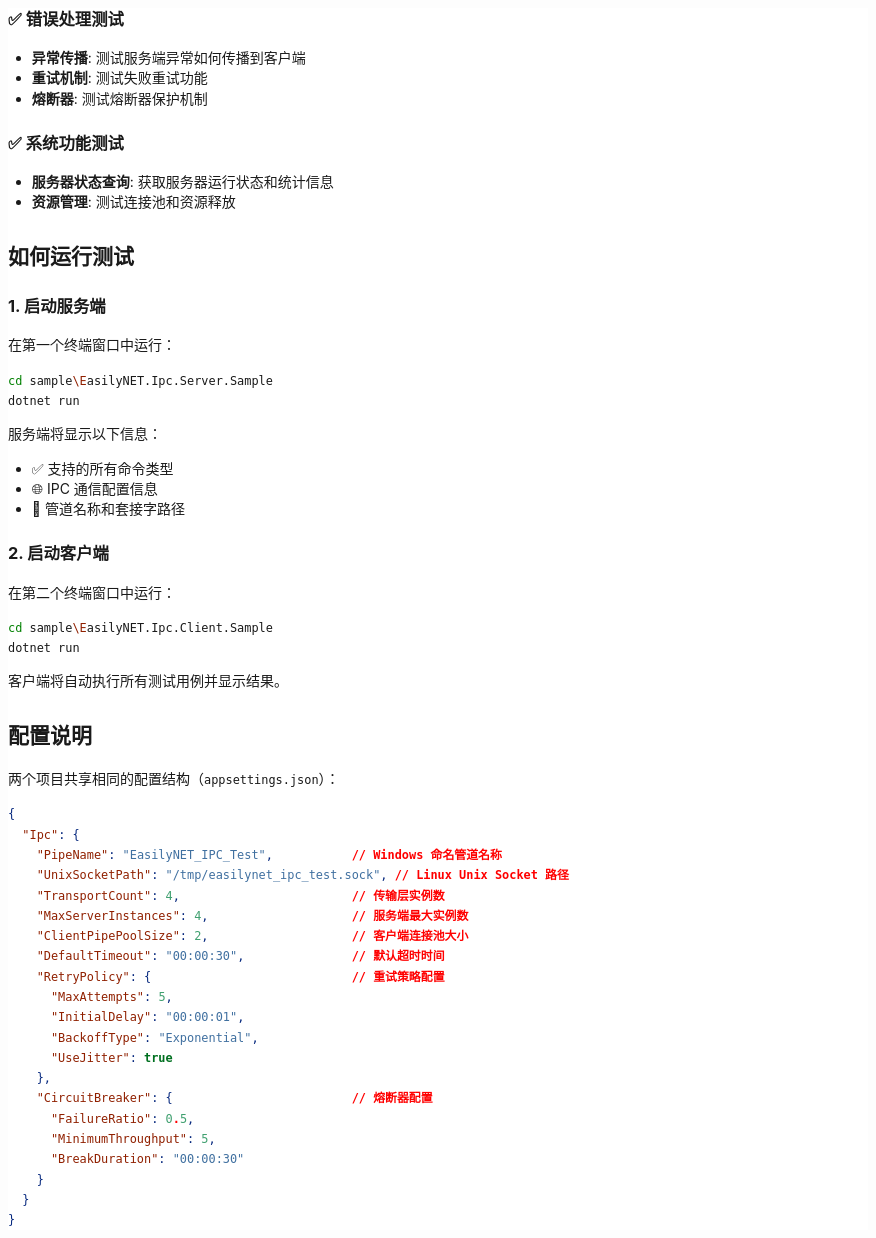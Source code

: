 ### ✅ 错误处理测试
- **异常传播**: 测试服务端异常如何传播到客户端
- **重试机制**: 测试失败重试功能
- **熔断器**: 测试熔断器保护机制

### ✅ 系统功能测试
- **服务器状态查询**: 获取服务器运行状态和统计信息
- **资源管理**: 测试连接池和资源释放

## 如何运行测试

### 1. 启动服务端

在第一个终端窗口中运行：

```bash
cd sample\EasilyNET.Ipc.Server.Sample
dotnet run
```

服务端将显示以下信息：
- ✅ 支持的所有命令类型
- 🌐 IPC 通信配置信息
- 📍 管道名称和套接字路径

### 2. 启动客户端

在第二个终端窗口中运行：

```bash
cd sample\EasilyNET.Ipc.Client.Sample
dotnet run
```

客户端将自动执行所有测试用例并显示结果。

## 配置说明

两个项目共享相同的配置结构（`appsettings.json`）：

```json
{
  "Ipc": {
    "PipeName": "EasilyNET_IPC_Test",           // Windows 命名管道名称
    "UnixSocketPath": "/tmp/easilynet_ipc_test.sock", // Linux Unix Socket 路径
    "TransportCount": 4,                        // 传输层实例数
    "MaxServerInstances": 4,                    // 服务端最大实例数
    "ClientPipePoolSize": 2,                    // 客户端连接池大小
    "DefaultTimeout": "00:00:30",               // 默认超时时间
    "RetryPolicy": {                            // 重试策略配置
      "MaxAttempts": 5,
      "InitialDelay": "00:00:01",
      "BackoffType": "Exponential",
      "UseJitter": true
    },
    "CircuitBreaker": {                         // 熔断器配置
      "FailureRatio": 0.5,
      "MinimumThroughput": 5,
      "BreakDuration": "00:00:30"
    }
  }
}
```
